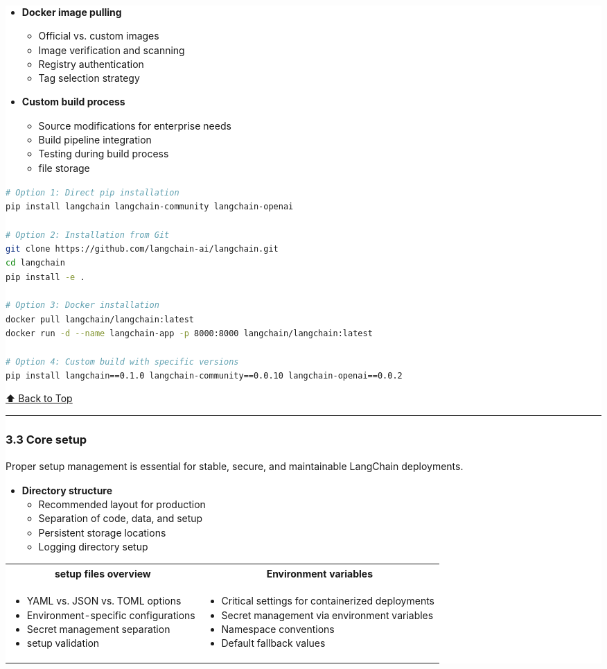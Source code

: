 * **Docker image pulling**
  * Official vs. custom images
  * Image verification and scanning
  * Registry authentication
  * Tag selection strategy

* **Custom build process**
  * Source modifications for enterprise needs
  * Build pipeline integration
  * Testing during build process
  * file storage

```bash
# Option 1: Direct pip installation
pip install langchain langchain-community langchain-openai

# Option 2: Installation from Git
git clone https://github.com/langchain-ai/langchain.git
cd langchain
pip install -e .

# Option 3: Docker installation
docker pull langchain/langchain:latest
docker run -d --name langchain-app -p 8000:8000 langchain/langchain:latest

# Option 4: Custom build with specific versions
pip install langchain==0.1.0 langchain-community==0.0.10 langchain-openai==0.0.2
```

[⬆️ Back to Top](#langchain-agent-platform-administrators-guide)


---

### 3.3 Core setup

Proper setup management is essential for stable, secure, and maintainable LangChain deployments.

* **Directory structure**
  * Recommended layout for production
  * Separation of code, data, and setup
  * Persistent storage locations
  * Logging directory setup

<table>
<tr>
<th>setup files overview</th>
<th>Environment variables</th>
</tr>
<tr>
<td>
<ul>
<li>YAML vs. JSON vs. TOML options</li>
<li>Environment-specific configurations</li>
<li>Secret management separation</li>
<li>setup validation</li>
</ul>
</td>
<td>
<ul>
<li>Critical settings for containerized deployments</li>
<li>Secret management via environment variables</li>
<li>Namespace conventions</li>
<li>Default fallback values</li>
</ul>
</td>
</tr>